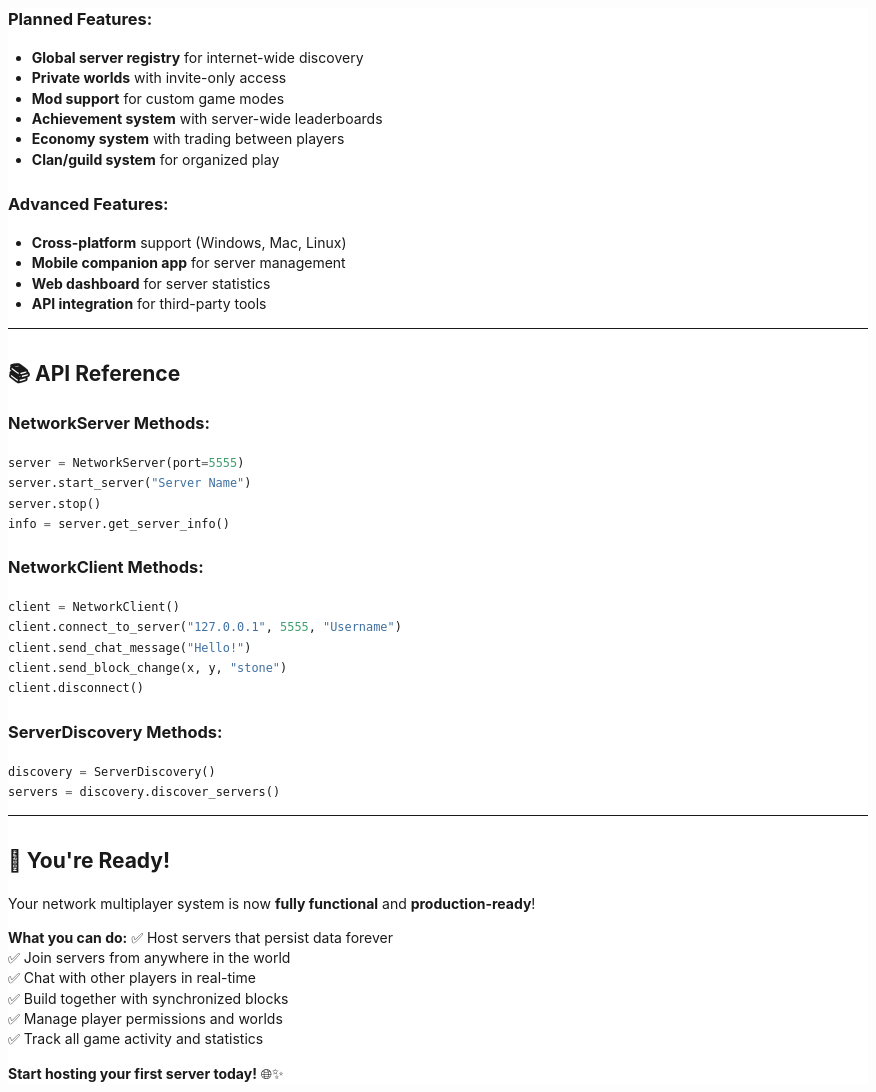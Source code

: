 ### **Planned Features:**
- **Global server registry** for internet-wide discovery
- **Private worlds** with invite-only access
- **Mod support** for custom game modes
- **Achievement system** with server-wide leaderboards
- **Economy system** with trading between players
- **Clan/guild system** for organized play

### **Advanced Features:**
- **Cross-platform** support (Windows, Mac, Linux)
- **Mobile companion app** for server management
- **Web dashboard** for server statistics
- **API integration** for third-party tools

---

## 📚 **API Reference**

### **NetworkServer Methods:**
```python
server = NetworkServer(port=5555)
server.start_server("Server Name")
server.stop()
info = server.get_server_info()
```

### **NetworkClient Methods:**
```python
client = NetworkClient()
client.connect_to_server("127.0.0.1", 5555, "Username")
client.send_chat_message("Hello!")
client.send_block_change(x, y, "stone")
client.disconnect()
```

### **ServerDiscovery Methods:**
```python
discovery = ServerDiscovery()
servers = discovery.discover_servers()
```

---

## 🎉 **You're Ready!**

Your network multiplayer system is now **fully functional** and **production-ready**! 

**What you can do:**
✅ Host servers that persist data forever  
✅ Join servers from anywhere in the world  
✅ Chat with other players in real-time  
✅ Build together with synchronized blocks  
✅ Manage player permissions and worlds  
✅ Track all game activity and statistics  

**Start hosting your first server today!** 🌐✨
